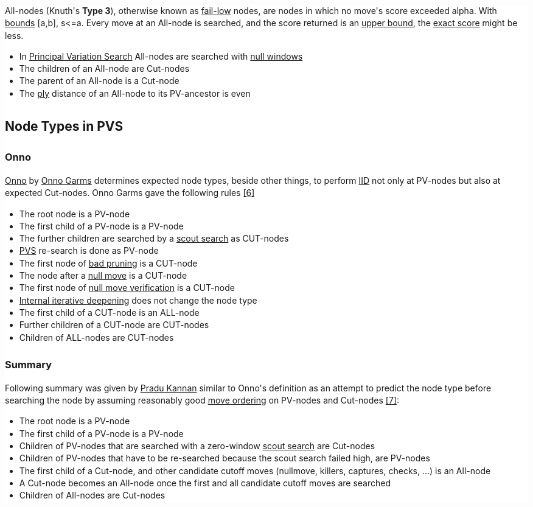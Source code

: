 
All-nodes (Knuth's **Type 3**), otherwise known as [fail-low](Fail-Low "Fail-Low") nodes, are nodes in which no move's score exceeded alpha. With [bounds](Bound "Bound") [a,b], s<=a. Every move at an All-node is searched, and the score returned is an [upper bound](Upper_Bound "Upper Bound"), the [exact score](Exact_Score "Exact Score") might be less.



* In [Principal Variation Search](Principal_Variation_Search "Principal Variation Search") All-nodes are searched with [null windows](Null_Window "Null Window")
* The children of an All-node are Cut-nodes
* The parent of an All-node is a Cut-node
* The [ply](Ply "Ply") distance of an All-node to its PV-ancestor is even


## Node Types in PVS


### Onno


[Onno](Onno "Onno") by [Onno Garms](Onno_Garms "Onno Garms") determines expected node types, beside other things, to perform [IID](Internal_Iterative_Deepening "Internal Iterative Deepening") not only at PV-nodes but also at expected Cut-nodes. Onno Garms gave the following rules <a id="cite-note-6" href="#cite-ref-6">[6]</a>



* The root node is a PV-node
* The first child of a PV-node is a PV-node
* The further children are searched by a [scout search](Scout "Scout") as CUT-nodes
* [PVS](Principal_Variation_Search "Principal Variation Search") re-search is done as PV-node
* The first node of [bad pruning](Onno#Search "Onno") is a CUT-node
* The node after a [null move](Null_Move "Null Move") is a CUT-node
* The first node of [null move verification](Null_Move_Pruning#ZugzwangVerification "Null Move Pruning") is a CUT-node
* [Internal iterative deepening](Internal_Iterative_Deepening "Internal Iterative Deepening") does not change the node type
* The first child of a CUT-node is an ALL-node
* Further children of a CUT-node are CUT-nodes
* Children of ALL-nodes are CUT-nodes


### Summary


Following summary was given by [Pradu Kannan](Pradu_Kannan "Pradu Kannan") similar to Onno's definition as an attempt to predict the node type before searching the node by assuming reasonably good [move ordering](Move_Ordering "Move Ordering") on PV-nodes and Cut-nodes <a id="cite-note-7" href="#cite-ref-7">[7]</a>:



* The root node is a PV-node
* The first child of a PV-node is a PV-node
* Children of PV-nodes that are searched with a zero-window [scout search](Scout "Scout") are Cut-nodes
* Children of PV-nodes that have to be re-searched because the scout search failed high, are PV-nodes
* The first child of a Cut-node, and other candidate cutoff moves (nullmove, killers, captures, checks, ...) is an All-node
* A Cut-node becomes an All-node once the first and all candidate cutoff moves are searched
* Children of All-nodes are Cut-nodes
